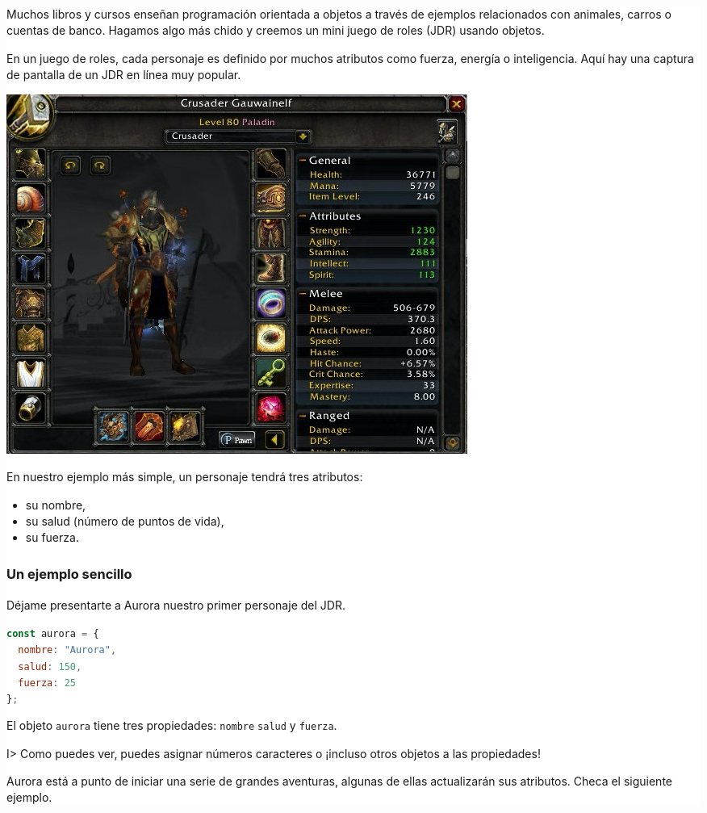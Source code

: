 Muchos libros y cursos enseñan programación orientada a objetos a través de ejemplos relacionados con animales, carros o cuentas de banco. Hagamos algo más chido y creemos un mini juego de roles (JDR) usando objetos.

En un juego de roles, cada personaje es definido por muchos atributos como fuerza, energía o inteligencia. Aquí hay una captura de pantalla de un JDR en línea muy popular.

![¡No, no es mío!](images/chapter06-04.png)

En nuestro ejemplo más simple, un personaje tendrá tres atributos:

* su nombre,
* su salud (número de puntos de vida),
* su fuerza.

### Un ejemplo sencillo 

Déjame presentarte a Aurora nuestro primer personaje del JDR.

```js
const aurora = {
  nombre: "Aurora",
  salud: 150,
  fuerza: 25
};
```

El objeto `aurora` tiene tres propiedades: `nombre` `salud` y `fuerza`.

I> Como puedes ver, puedes asignar números caracteres o ¡incluso otros objetos a las propiedades!

Aurora está a punto de iniciar una serie de grandes aventuras, algunas de ellas actualizarán sus atributos. Checa el siguiente ejemplo.
